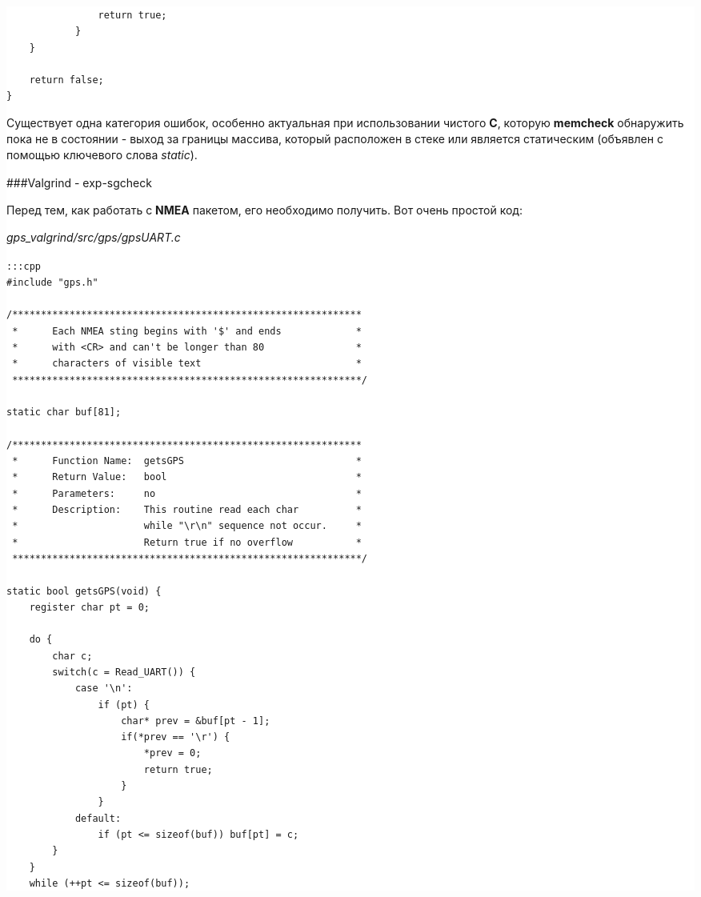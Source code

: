                     return true;
                }
        }

        return false;
    }

Существует одна категория ошибок, особенно актуальная при использовании чистого **С**, которую **memcheck** обнаружить пока не в состоянии - выход за границы массива, который расположен в стеке или является статическим (объявлен с помощью ключевого слова *static*).

###Valgrind - exp-sgcheck

Перед тем, как работать с **NMEA** пакетом, его необходимо получить. Вот очень простой код:

*gps_valgrind/src/gps/gpsUART.c*

    :::cpp
    #include "gps.h"

    /*************************************************************
     *      Each NMEA sting begins with '$' and ends             *
     *      with <CR> and can't be longer than 80                *
     *      characters of visible text                           *
     *************************************************************/

    static char buf[81];

    /*************************************************************
     *      Function Name:  getsGPS                              *
     *      Return Value:   bool                                 *
     *      Parameters:     no                                   *
     *      Description:    This routine read each char          *
     *                      while "\r\n" sequence not occur.     *
     *                      Return true if no overflow           *
     *************************************************************/

    static bool getsGPS(void) {
        register char pt = 0;

        do {
            char c;
            switch(c = Read_UART()) {
                case '\n':
                    if (pt) {
                        char* prev = &buf[pt - 1];
                        if(*prev == '\r') {
                            *prev = 0;
                            return true;
                        }
                    }
                default:
                    if (pt <= sizeof(buf)) buf[pt] = c;
            }
        }
        while (++pt <= sizeof(buf));
